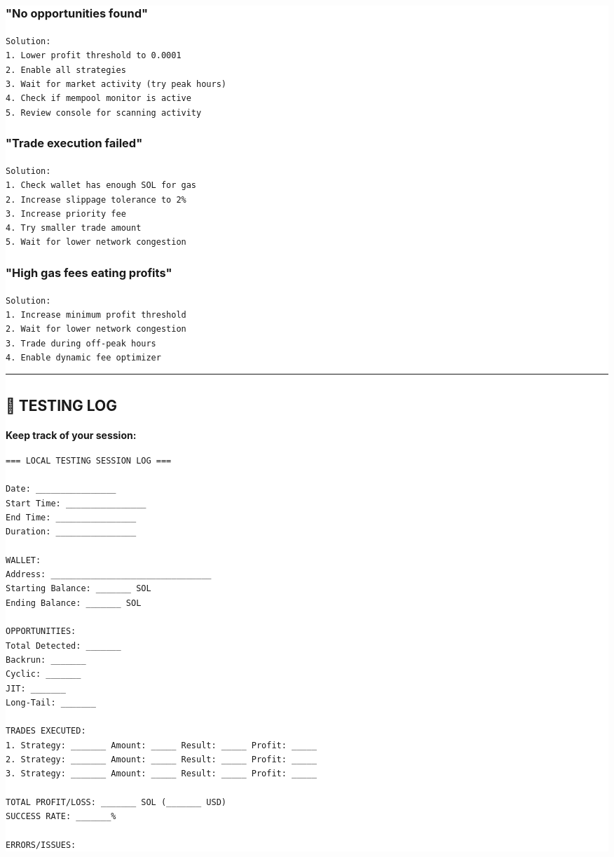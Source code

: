 ### "No opportunities found"
```
Solution:
1. Lower profit threshold to 0.0001
2. Enable all strategies
3. Wait for market activity (try peak hours)
4. Check if mempool monitor is active
5. Review console for scanning activity
```

### "Trade execution failed"
```
Solution:
1. Check wallet has enough SOL for gas
2. Increase slippage tolerance to 2%
3. Increase priority fee
4. Try smaller trade amount
5. Wait for lower network congestion
```

### "High gas fees eating profits"
```
Solution:
1. Increase minimum profit threshold
2. Wait for lower network congestion
3. Trade during off-peak hours
4. Enable dynamic fee optimizer
```

---

## 📝 TESTING LOG

**Keep track of your session:**

```
=== LOCAL TESTING SESSION LOG ===

Date: ________________
Start Time: ________________
End Time: ________________
Duration: ________________

WALLET:
Address: ________________________________
Starting Balance: _______ SOL
Ending Balance: _______ SOL

OPPORTUNITIES:
Total Detected: _______
Backrun: _______
Cyclic: _______
JIT: _______
Long-Tail: _______

TRADES EXECUTED:
1. Strategy: _______ Amount: _____ Result: _____ Profit: _____
2. Strategy: _______ Amount: _____ Result: _____ Profit: _____
3. Strategy: _______ Amount: _____ Result: _____ Profit: _____

TOTAL PROFIT/LOSS: _______ SOL (_______ USD)
SUCCESS RATE: _______% 

ERRORS/ISSUES:
```